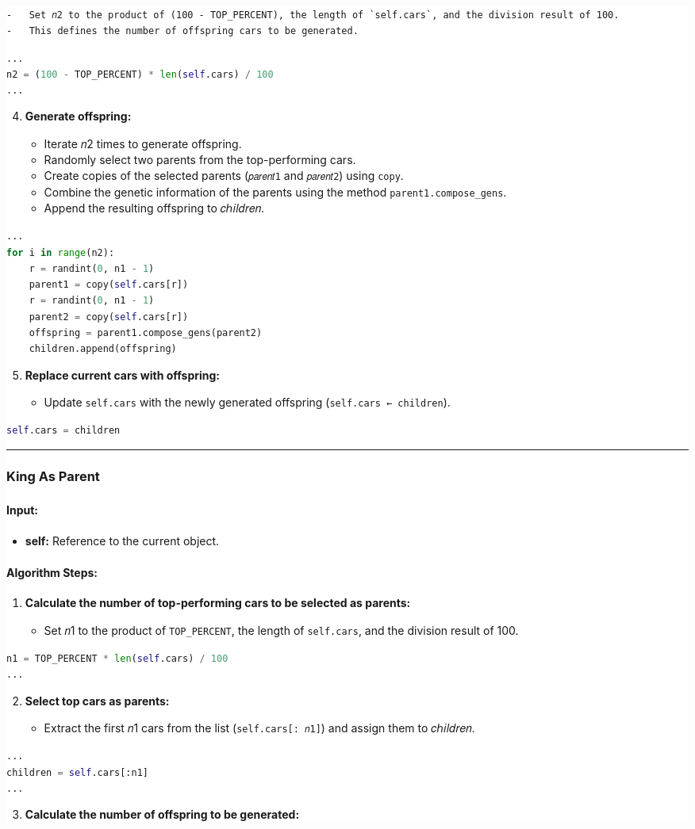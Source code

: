     -   Set 𝑛2 to the product of (100 - TOP_PERCENT), the length of `self.cars`, and the division result of 100.
    -   This defines the number of offspring cars to be generated.
```Python
...
n2 = (100 - TOP_PERCENT) * len(self.cars) / 100
...
```
4.  **Generate offspring:**
    
    -   Iterate 𝑛2 times to generate offspring.
    -   Randomly select two parents from the top-performing cars.
    -   Create copies of the selected parents (`𝑝𝑎𝑟𝑒𝑛𝑡1` and `𝑝𝑎𝑟𝑒𝑛𝑡2`) using `copy`.
    -   Combine the genetic information of the parents using the method `parent1.compose_gens`.
    -   Append the resulting offspring to 𝑐ℎ𝑖𝑙𝑑𝑟𝑒𝑛.
```Python
...
for i in range(n2):
	r = randint(0, n1 - 1)
	parent1 = copy(self.cars[r])
	r = randint(0, n1 - 1)
	parent2 = copy(self.cars[r])
	offspring = parent1.compose_gens(parent2)
	children.append(offspring)
```
5.  **Replace current cars with offspring:**
    
    -   Update `self.cars` with the newly generated offspring (`self.cars ← children`).
```Python
self.cars = children
```

---
### King As Parent
#### Input:

-   **self:** Reference to the current object.

#### Algorithm Steps:

1.  **Calculate the number of top-performing cars to be selected as parents:**
    
    -   Set 𝑛1 to the product of `TOP_PERCENT`, the length of `self.cars`, and the division result of 100.
```Python
n1 = TOP_PERCENT * len(self.cars) / 100
...
```
2.  **Select top cars as parents:**
    
    -   Extract the first 𝑛1 cars from the list (`self.cars[: 𝑛1]`) and assign them to 𝑐ℎ𝑖𝑙𝑑𝑟𝑒𝑛.
```Python
...
children = self.cars[:n1]
...
```
3.  **Calculate the number of offspring to be generated:**
    